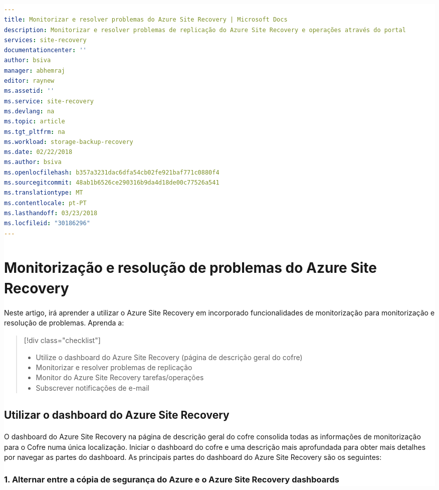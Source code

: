 ```yaml
---
title: Monitorizar e resolver problemas do Azure Site Recovery | Microsoft Docs
description: Monitorizar e resolver problemas de replicação do Azure Site Recovery e operações através do portal
services: site-recovery
documentationcenter: ''
author: bsiva
manager: abhemraj
editor: raynew
ms.assetid: ''
ms.service: site-recovery
ms.devlang: na
ms.topic: article
ms.tgt_pltfrm: na
ms.workload: storage-backup-recovery
ms.date: 02/22/2018
ms.author: bsiva
ms.openlocfilehash: b357a3231dac6dfa54cb02fe921baf771c0880f4
ms.sourcegitcommit: 48ab1b6526ce290316b9da4d18de00c77526a541
ms.translationtype: MT
ms.contentlocale: pt-PT
ms.lasthandoff: 03/23/2018
ms.locfileid: "30186296"
---
```

# <a name="monitoring-and-troubleshooting-azure-site-recovery"></a>Monitorização e resolução de problemas do Azure Site Recovery

Neste artigo, irá aprender a utilizar o Azure Site Recovery em incorporado funcionalidades de monitorização para monitorização e resolução de problemas. Aprenda a:
> [!div class="checklist"]
> - Utilize o dashboard do Azure Site Recovery (página de descrição geral do cofre)
> - Monitorizar e resolver problemas de replicação
> - Monitor do Azure Site Recovery tarefas/operações
> - Subscrever notificações de e-mail

## <a name="using-the-azure-site-recovery-dashboard"></a>Utilizar o dashboard do Azure Site Recovery

O dashboard do Azure Site Recovery na página de descrição geral do cofre consolida todas as informações de monitorização para o Cofre numa única localização. Iniciar o dashboard do cofre e uma descrição mais aprofundada para obter mais detalhes por navegar as partes do dashboard. As principais partes do dashboard do Azure Site Recovery são os seguintes:

### <a name="1-switch-between-azure-backup-and-azure-site-recovery-dashboards"></a>1. Alternar entre a cópia de segurança do Azure e o Azure Site Recovery dashboards
